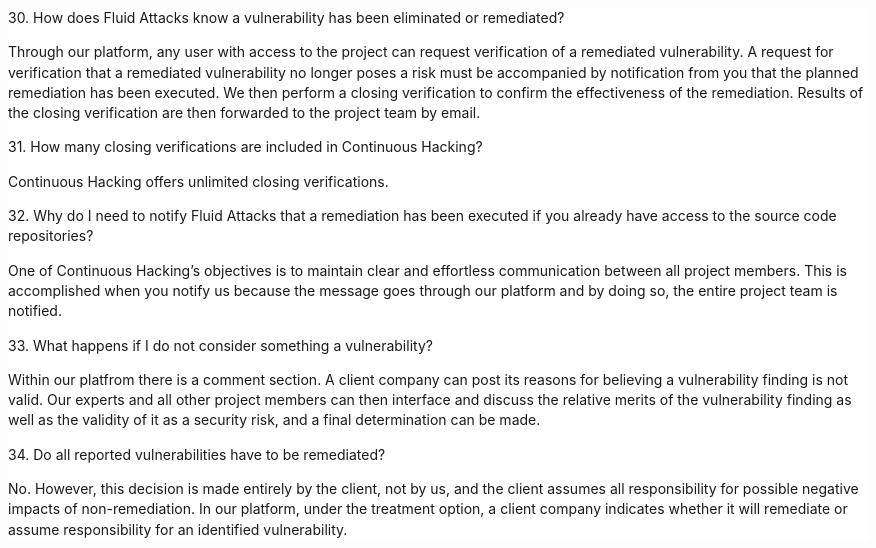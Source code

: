 </div>

<div>

30\. How does Fluid Attacks know a vulnerability has been eliminated or remediated?

Through our platform, any user with access to the project can request
verification of a remediated vulnerability. A request for verification
that a remediated vulnerability no longer poses a risk must be
accompanied by notification from you that the planned remediation has
been executed. We then perform a closing verification to confirm the
effectiveness of the remediation. Results of the closing verification
are then forwarded to the project team by email.

</div>

<div>

31\. How many closing verifications are included in Continuous Hacking?

Continuous Hacking offers unlimited closing verifications.

</div>

<div>

32\. Why do I need to notify Fluid Attacks that a remediation
has been executed if you already have access to the source code repositories?

One of Continuous Hacking’s objectives is to maintain clear and
effortless communication between all project members. This is
accomplished when you notify us because the message goes through our platform
and by doing so, the entire project team is notified.

</div>

<div>

33\. What happens if I do not consider something a vulnerability?

Within our platfrom there is a comment section.
A client company can post its
reasons for believing a vulnerability finding is not valid. Our experts
and all other project members can then interface and discuss the
relative merits of the vulnerability finding as well as the validity of
it as a security risk, and a final determination can be made.

</div>

<div>

34\. Do all reported vulnerabilities have to be remediated?

No. However, this decision is made entirely by the client, not by us,
and the client assumes all responsibility for possible negative impacts
of non-remediation. In our platform,
under the treatment option,
a client company indicates
whether it will remediate or assume responsibility
for an identified vulnerability.
